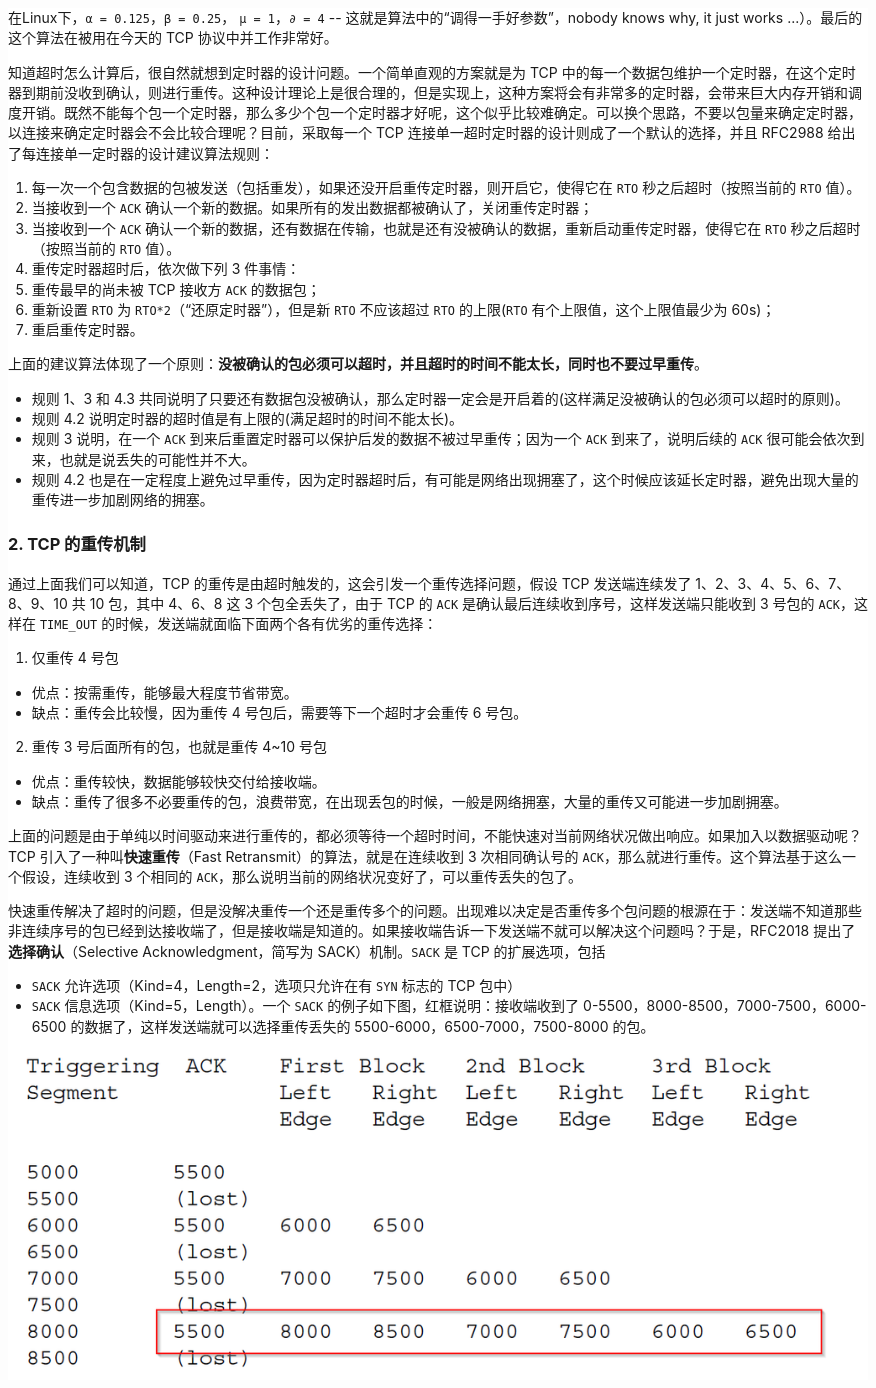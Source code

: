 在Linux下，`α = 0.125`，`β = 0.25`， `μ = 1`，`∂ = 4` -- 这就是算法中的“调得一手好参数”，nobody knows why, it just works ...）。最后的这个算法在被用在今天的 TCP 协议中并工作非常好。

知道超时怎么计算后，很自然就想到定时器的设计问题。一个简单直观的方案就是为 TCP 中的每一个数据包维护一个定时器，在这个定时器到期前没收到确认，则进行重传。这种设计理论上是很合理的，但是实现上，这种方案将会有非常多的定时器，会带来巨大内存开销和调度开销。既然不能每个包一个定时器，那么多少个包一个定时器才好呢，这个似乎比较难确定。可以换个思路，不要以包量来确定定时器，以连接来确定定时器会不会比较合理呢？目前，采取每一个 TCP 连接单一超时定时器的设计则成了一个默认的选择，并且 RFC2988 给出了每连接单一定时器的设计建议算法规则：

1. 每一次一个包含数据的包被发送（包括重发），如果还没开启重传定时器，则开启它，使得它在 `RTO` 秒之后超时（按照当前的 `RTO` 值）。 
2. 当接收到一个 `ACK` 确认一个新的数据。如果所有的发出数据都被确认了，关闭重传定时器；
3. 当接收到一个 `ACK` 确认一个新的数据，还有数据在传输，也就是还有没被确认的数据，重新启动重传定时器，使得它在 `RTO` 秒之后超时（按照当前的 `RTO` 值）。
4. 重传定时器超时后，依次做下列 3 件事情：
  1. 重传最早的尚未被 TCP 接收方 `ACK` 的数据包；
  2. 重新设置 `RTO` 为 `RTO*2`（“还原定时器”），但是新 `RTO` 不应该超过 `RTO` 的上限(`RTO` 有个上限值，这个上限值最少为 60s)；
  3. 重启重传定时器。

上面的建议算法体现了一个原则：**没被确认的包必须可以超时，并且超时的时间不能太长，同时也不要过早重传**。
- 规则 1、3 和 4.3 共同说明了只要还有数据包没被确认，那么定时器一定会是开启着的(这样满足没被确认的包必须可以超时的原则)。
- 规则 4.2 说明定时器的超时值是有上限的(满足超时的时间不能太长)。
- 规则 3 说明，在一个 `ACK` 到来后重置定时器可以保护后发的数据不被过早重传；因为一个 `ACK` 到来了，说明后续的 `ACK` 很可能会依次到来，也就是说丢失的可能性并不大。
- 规则 4.2 也是在一定程度上避免过早重传，因为定时器超时后，有可能是网络出现拥塞了，这个时候应该延长定时器，避免出现大量的重传进一步加剧网络的拥塞。

### 2. TCP 的重传机制
通过上面我们可以知道，TCP 的重传是由超时触发的，这会引发一个重传选择问题，假设 TCP 发送端连续发了 1、2、3、4、5、6、7、8、9、10 共 10 包，其中 4、6、8 这 3 个包全丢失了，由于 TCP 的 `ACK` 是确认最后连续收到序号，这样发送端只能收到 3 号包的 `ACK`，这样在 `TIME_OUT` 的时候，发送端就面临下面两个各有优劣的重传选择：
1. 仅重传 4 号包
  - 优点：按需重传，能够最大程度节省带宽。
  - 缺点：重传会比较慢，因为重传 4 号包后，需要等下一个超时才会重传 6 号包。
2. 重传 3 号后面所有的包，也就是重传 4~10 号包
  - 优点：重传较快，数据能够较快交付给接收端。
  - 缺点：重传了很多不必要重传的包，浪费带宽，在出现丢包的时候，一般是网络拥塞，大量的重传又可能进一步加剧拥塞。

上面的问题是由于单纯以时间驱动来进行重传的，都必须等待一个超时时间，不能快速对当前网络状况做出响应。如果加入以数据驱动呢？TCP 引入了一种叫**快速重传**（Fast Retransmit）的算法，就是在连续收到 3 次相同确认号的 `ACK`，那么就进行重传。这个算法基于这么一个假设，连续收到 3 个相同的 `ACK`，那么说明当前的网络状况变好了，可以重传丢失的包了。

快速重传解决了超时的问题，但是没解决重传一个还是重传多个的问题。出现难以决定是否重传多个包问题的根源在于：发送端不知道那些非连续序号的包已经到达接收端了，但是接收端是知道的。如果接收端告诉一下发送端不就可以解决这个问题吗？于是，RFC2018 提出了**选择确认**（Selective Acknowledgment，简写为 SACK）机制。`SACK` 是 TCP 的扩展选项，包括
- `SACK` 允许选项（Kind=4，Length=2，选项只允许在有 `SYN` 标志的 TCP 包中）
- `SACK` 信息选项（Kind=5，Length）。一个 `SACK` 的例子如下图，红框说明：接收端收到了 0-5500，8000-8500，7000-7500，6000-6500 的数据了，这样发送端就可以选择重传丢失的 5500-6000，6500-7000，7500-8000 的包。

![](./images/packets-overview.jpeg)
